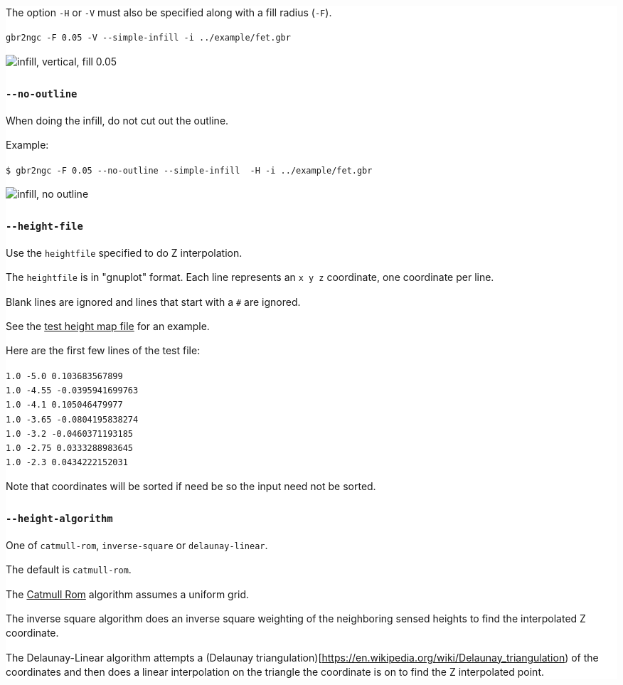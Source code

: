The option `-H` or `-V` must also be specified along with a fill radius (`-F`).

```
gbr2ngc -F 0.05 -V --simple-infill -i ../example/fet.gbr
```

![infill, vertical, fill 0.05](../img/simpinfill.png)

### `--no-outline`

When doing the infill, do not cut out the outline.

Example:

```
$ gbr2ngc -F 0.05 --no-outline --simple-infill  -H -i ../example/fet.gbr
```

![infill, no outline](../img/hinfill_nooutline.png)

### `--height-file`

Use the `heightfile` specified to do Z interpolation.

The `heightfile` is in "gnuplot" format.
Each line represents an `x y z` coordinate, one coordinate per line.

Blank lines are ignored and lines that start with a `#` are ignored.

See the [test height map file](../tests/height-offset/height-map.gp) for an example.

Here are the first few lines of the test file:

```
1.0 -5.0 0.103683567899
1.0 -4.55 -0.0395941699763
1.0 -4.1 0.105046479977
1.0 -3.65 -0.0804195838274
1.0 -3.2 -0.0460371193185
1.0 -2.75 0.0333288983645
1.0 -2.3 0.0434222152031
```

Note that coordinates will be sorted if need be so the input need not be sorted.

### `--height-algorithm`

One of `catmull-rom`, `inverse-square` or `delaunay-linear`.

The default is `catmull-rom`.

The [Catmull Rom](https://en.wikipedia.org/wiki/Centripetal_Catmull%E2%80%93Rom_spline) algorithm assumes a uniform grid.

The inverse square algorithm does an inverse square weighting of the neighboring sensed heights to find the interpolated Z coordinate.

The Delaunay-Linear algorithm attempts a (Delaunay triangulation)[https://en.wikipedia.org/wiki/Delaunay_triangulation) of the coordinates
and then does a linear interpolation on the triangle the coordinate is on to find the Z interpolated point.
